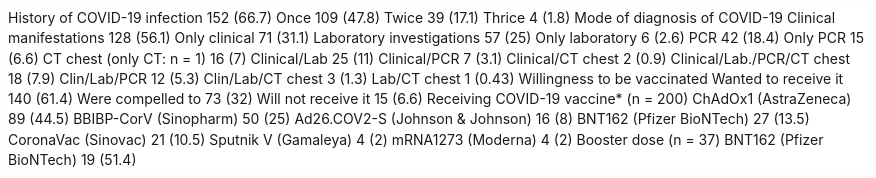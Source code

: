 History of COVID-19 infection 
152 (66.7) 
Once 
109 (47.8) 
Twice 
39 (17.1) 
Thrice 
4 (1.8) 
Mode of diagnosis of COVID-19 
Clinical manifestations 
128 (56.1) 
Only clinical 
71 (31.1) 
Laboratory investigations 
57 (25) 
Only laboratory 
6 (2.6) 
PCR 
42 (18.4) 
Only PCR 
15 (6.6) 
CT chest (only CT: n = 1) 
16 (7) 
Clinical/Lab 
25 (11) 
Clinical/PCR 
7 (3.1) 
Clinical/CT chest 
2 (0.9) 
Clinical/Lab./PCR/CT chest 
18 (7.9) 
Clin/Lab/PCR 
12 (5.3) 
Clin/Lab/CT chest 
3 (1.3) 
Lab/CT chest 
1 (0.43) 
Willingness to be vaccinated 
Wanted to receive it 
140 (61.4) 
Were compelled to 
73 (32) 
Will not receive it 
15 (6.6) 
Receiving COVID-19 vaccine* 
(n = 200) 
ChAdOx1 (AstraZeneca) 
89 (44.5) 
BBIBP-CorV (Sinopharm) 
50 (25) 
Ad26.COV2-S (Johnson & Johnson) 
16 (8) 
BNT162 (Pfizer BioNTech) 
27 (13.5) 
CoronaVac (Sinovac) 
21 (10.5) 
Sputnik V (Gamaleya) 
4 (2) 
mRNA1273 (Moderna) 
4 (2) 
Booster dose 
(n = 37) 
BNT162 (Pfizer BioNTech) 
19 (51.4) 